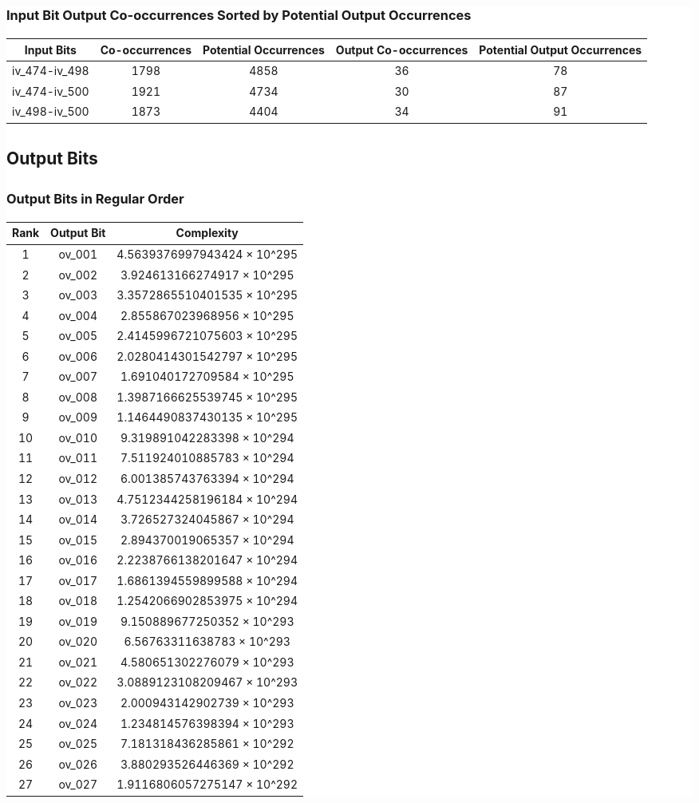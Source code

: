 ### Input Bit Output Co-occurrences Sorted by Potential Output Occurrences

| Input Bits | Co-occurrences | Potential Occurrences | Output Co-occurrences | Potential Output Occurrences |
|:----------:|:--------------:|:---------------------:|:---------------------:|:----------------------------:|
| iv_474-iv_498 | 1798 | 4858 | 36 | 78 |
| iv_474-iv_500 | 1921 | 4734 | 30 | 87 |
| iv_498-iv_500 | 1873 | 4404 | 34 | 91 |

## Output Bits

### Output Bits in Regular Order

| Rank | Output Bit | Complexity |
|:----:|:----------:|:----------:|
| 1 | ov_001 | 4.5639376997943424 × 10^295 |
| 2 | ov_002 | 3.924613166274917 × 10^295 |
| 3 | ov_003 | 3.3572865510401535 × 10^295 |
| 4 | ov_004 | 2.855867023968956 × 10^295 |
| 5 | ov_005 | 2.4145996721075603 × 10^295 |
| 6 | ov_006 | 2.0280414301542797 × 10^295 |
| 7 | ov_007 | 1.691040172709584 × 10^295 |
| 8 | ov_008 | 1.3987166625539745 × 10^295 |
| 9 | ov_009 | 1.1464490837430135 × 10^295 |
| 10 | ov_010 | 9.319891042283398 × 10^294 |
| 11 | ov_011 | 7.511924010885783 × 10^294 |
| 12 | ov_012 | 6.001385743763394 × 10^294 |
| 13 | ov_013 | 4.7512344258196184 × 10^294 |
| 14 | ov_014 | 3.726527324045867 × 10^294 |
| 15 | ov_015 | 2.894370019065357 × 10^294 |
| 16 | ov_016 | 2.2238766138201647 × 10^294 |
| 17 | ov_017 | 1.6861394559899588 × 10^294 |
| 18 | ov_018 | 1.2542066902853975 × 10^294 |
| 19 | ov_019 | 9.150889677250352 × 10^293 |
| 20 | ov_020 | 6.56763311638783 × 10^293 |
| 21 | ov_021 | 4.580651302276079 × 10^293 |
| 22 | ov_022 | 3.0889123108209467 × 10^293 |
| 23 | ov_023 | 2.000943142902739 × 10^293 |
| 24 | ov_024 | 1.234814576398394 × 10^293 |
| 25 | ov_025 | 7.181318436285861 × 10^292 |
| 26 | ov_026 | 3.880293526446369 × 10^292 |
| 27 | ov_027 | 1.9116806057275147 × 10^292 |